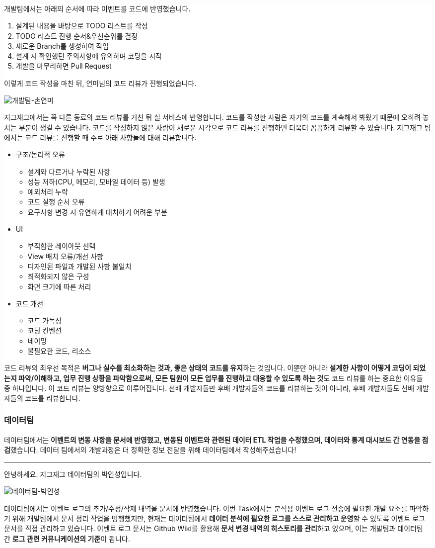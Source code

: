 개발팀에서는 아래의 순서에 따라 이벤트를 코드에 반영했습니다.

1. 설계된 내용을 바탕으로 TODO 리스트를 작성
2. TODO 리스트 진행 순서&우선순위를 결정
3. 새로운 Branch를 생성하여 작업
4. 설계 시 확인했던 주의사항에 유의하며 코딩을 시작
5. 개발을 마무리하면 Pull Request

이렇게 코드 작성을 마친 뒤, 연미님의 코드 리뷰가 진행되었습니다.

![개발팀-손연미](/img/content/2018-08-23-1/2018-08-23-1-03.jpeg)


지그재그에서는 꼭 다른 동료의 코드 리뷰를 거친 뒤 실 서비스에 반영합니다. 코드를 작성한 사람은 자기의 코드를 계속해서 봐왔기 때문에 오히려 놓치는 부분이 생길 수 있습니다. 코드를 작성하지 않은 사람이 새로운 시각으로 코드 리뷰를 진행하면 더욱더 꼼꼼하게 리뷰할 수 있습니다. 지그재그 팀에서는 코드 리뷰를 진행할 때 주로 아래 사항들에 대해 리뷰합니다.

- 구조/논리적 오류
    - 설계와 다르거나 누락된 사항
    - 성능 저하(CPU, 메모리, 모바일 데이터 등) 발생
    - 예외처리 누락
    - 코드 실행 순서 오류
    - 요구사항 변경 시 유연하게 대처하기 어려운 부분

- UI
    - 부적합한 레이아웃 선택
    - View 배치 오류/개선 사항
    - 디자인된 파일과 개발된 사항 불일치
    - 최적화되지 않은 구성
    - 화면 크기에 따른 처리

- 코드 개선
    - 코드 가독성
    - 코딩 컨벤션
    - 네이밍
    - 불필요한 코드, 리소스

코드 리뷰의 최우선 목적은 **버그나 실수를 최소화하는 것과, 좋은 상태의 코드를 유지**하는 것입니다. 이뿐만 아니라 **설계한 사항이 어떻게 코딩이 되었는지 파악/이해하고, 업무 진행 상황을 파악함으로써, 모든 팀원이 모든 업무를 진행하고 대응할 수 있도록 하는 것**도 코드 리뷰를 하는 중요한 이유들 중 하나입니다. 이 코드 리뷰는 양방향으로 이루어집니다. 선배 개발자들만 후배 개발자들의 코드를 리뷰하는 것이 아니라, 후배 개발자들도 선배 개발자들의 코드를 리뷰합니다.

### 데이터팀

데이터팀에서는 **이벤트의 변동 사항을 문서에 반영했고, 변동된 이벤트와 관련된 데이터 ETL 작업을 수정했으며, 데이터와 통계 대시보드 간 연동을 점검**했습니다. 데이터 팀에서의 개발과정은 더 정확한 정보 전달을 위해 데이터팀에서 작성해주셨습니다!

----

안녕하세요. 지그재그 데이터팀의 박인성입니다.

![데이터팀-박인성](/img/content/2018-08-23-1/2018-08-23-1-04.jpeg)

데이터팀에서는 이벤트 로그의 추가/수정/삭제 내역을 문서에 반영했습니다. 이번 Task에서는 분석용 이벤트 로그 전송에 필요한 개발 요소를 파악하기 위해 개발팀에서 문서 정리 작업을 병행했지만, 현재는 데이터팀에서 **데이터 분석에 필요한 로그를 스스로 관리하고 운영**할 수 있도록 이벤트 로그 문서를 직접 관리하고 있습니다. 이벤트 로그 문서는 Github Wiki를 활용해 **문서 변경 내역의 히스토리를 관리**하고 있으며, 이는 개발팀과 데이터팀 간 **로그 관련 커뮤니케이션의 기준**이 됩니다.
